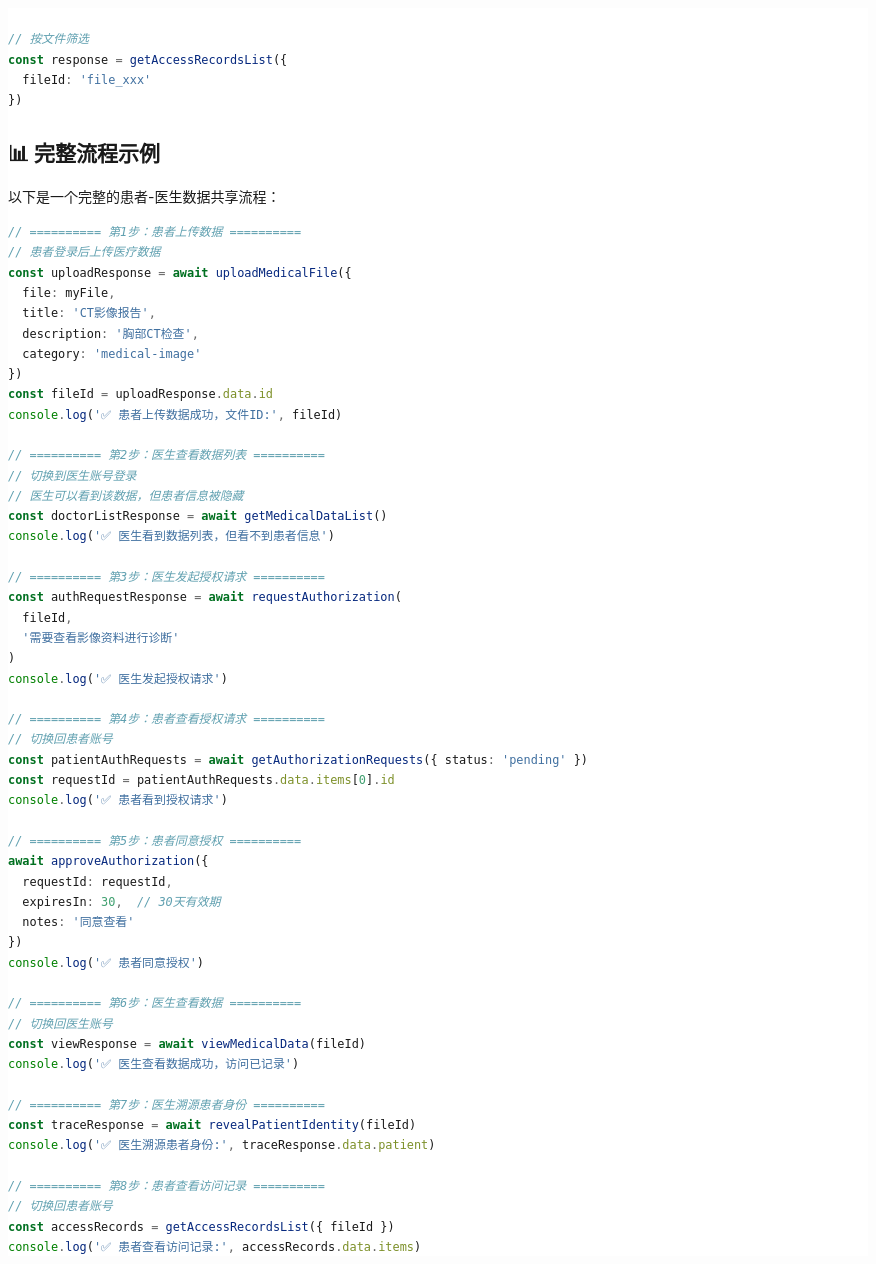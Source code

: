 ```typescript

// 按文件筛选
const response = getAccessRecordsList({
  fileId: 'file_xxx'
})
```

## 📊 完整流程示例

以下是一个完整的患者-医生数据共享流程：

```typescript
// ========== 第1步：患者上传数据 ==========
// 患者登录后上传医疗数据
const uploadResponse = await uploadMedicalFile({
  file: myFile,
  title: 'CT影像报告',
  description: '胸部CT检查',
  category: 'medical-image'
})
const fileId = uploadResponse.data.id
console.log('✅ 患者上传数据成功，文件ID:', fileId)

// ========== 第2步：医生查看数据列表 ==========
// 切换到医生账号登录
// 医生可以看到该数据，但患者信息被隐藏
const doctorListResponse = await getMedicalDataList()
console.log('✅ 医生看到数据列表，但看不到患者信息')

// ========== 第3步：医生发起授权请求 ==========
const authRequestResponse = await requestAuthorization(
  fileId,
  '需要查看影像资料进行诊断'
)
console.log('✅ 医生发起授权请求')

// ========== 第4步：患者查看授权请求 ==========
// 切换回患者账号
const patientAuthRequests = await getAuthorizationRequests({ status: 'pending' })
const requestId = patientAuthRequests.data.items[0].id
console.log('✅ 患者看到授权请求')

// ========== 第5步：患者同意授权 ==========
await approveAuthorization({
  requestId: requestId,
  expiresIn: 30,  // 30天有效期
  notes: '同意查看'
})
console.log('✅ 患者同意授权')

// ========== 第6步：医生查看数据 ==========
// 切换回医生账号
const viewResponse = await viewMedicalData(fileId)
console.log('✅ 医生查看数据成功，访问已记录')

// ========== 第7步：医生溯源患者身份 ==========
const traceResponse = await revealPatientIdentity(fileId)
console.log('✅ 医生溯源患者身份:', traceResponse.data.patient)

// ========== 第8步：患者查看访问记录 ==========
// 切换回患者账号
const accessRecords = getAccessRecordsList({ fileId })
console.log('✅ 患者查看访问记录:', accessRecords.data.items)
```